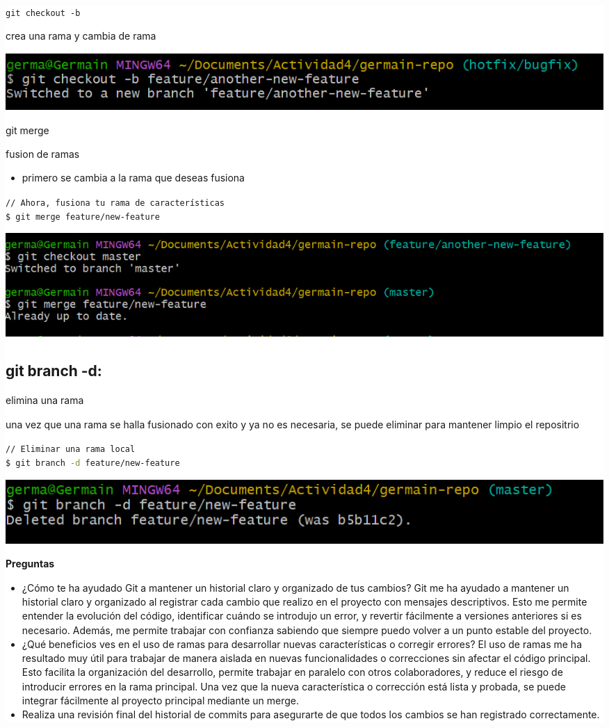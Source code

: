 `git checkout -b`

crea una rama y cambia de rama

![image.png](image%2017.png)

git merge

fusion de ramas

- primero se cambia a la rama que deseas fusiona

```bash
// Ahora, fusiona tu rama de características
$ git merge feature/new-feature
```

![image.png](image%2018.png)

## git branch -d:

elimina una rama

una vez que una rama se halla fusionado con exito y ya no es necesaria, se puede eliminar para mantener limpio el repositrio

```bash
// Eliminar una rama local
$ git branch -d feature/new-feature
```

![image.png](image%2019.png)

**Preguntas**

- ¿Cómo te ha ayudado Git a mantener un historial claro y organizado de tus cambios?
Git me ha ayudado a mantener un historial claro y organizado al registrar cada cambio que realizo en el proyecto con mensajes descriptivos. Esto me permite entender la evolución del código, identificar cuándo se introdujo un error, y revertir fácilmente a versiones anteriores si es necesario. Además, me permite trabajar con confianza sabiendo que siempre puedo volver a un punto estable del proyecto.
- ¿Qué beneficios ves en el uso de ramas para desarrollar nuevas características o corregir errores?
El uso de ramas me ha resultado muy útil para trabajar de manera aislada en nuevas funcionalidades o correcciones sin afectar el código principal. Esto facilita la organización del desarrollo, permite trabajar en paralelo con otros colaboradores, y reduce el riesgo de introducir errores en la rama principal. Una vez que la nueva característica o corrección está lista y probada, se puede integrar fácilmente al proyecto principal mediante un merge.
- Realiza una revisión final del historial de commits para asegurarte de que todos los cambios se han registrado correctamente.